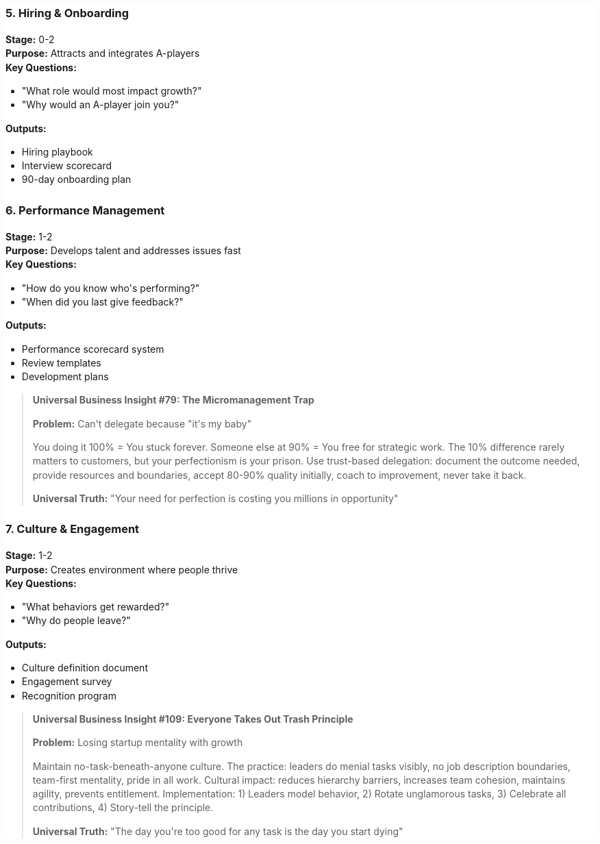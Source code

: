 ### 5. Hiring & Onboarding
**Stage:** 0-2  
**Purpose:** Attracts and integrates A-players  
**Key Questions:**
- "What role would most impact growth?"
- "Why would an A-player join you?"

**Outputs:**
- Hiring playbook
- Interview scorecard
- 90-day onboarding plan

### 6. Performance Management
**Stage:** 1-2  
**Purpose:** Develops talent and addresses issues fast  
**Key Questions:**
- "How do you know who's performing?"
- "When did you last give feedback?"

**Outputs:**
- Performance scorecard system
- Review templates
- Development plans

> **Universal Business Insight #79: The Micromanagement Trap**
> 
> **Problem:** Can't delegate because "it's my baby"
> 
> You doing it 100% = You stuck forever. Someone else at 90% = You free for strategic work. The 10% difference rarely matters to customers, but your perfectionism is your prison. Use trust-based delegation: document the outcome needed, provide resources and boundaries, accept 80-90% quality initially, coach to improvement, never take it back.
> 
> **Universal Truth:** "Your need for perfection is costing you millions in opportunity"

### 7. Culture & Engagement
**Stage:** 1-2  
**Purpose:** Creates environment where people thrive  
**Key Questions:**
- "What behaviors get rewarded?"
- "Why do people leave?"

**Outputs:**
- Culture definition document
- Engagement survey
- Recognition program

> **Universal Business Insight #109: Everyone Takes Out Trash Principle**
> 
> **Problem:** Losing startup mentality with growth
> 
> Maintain no-task-beneath-anyone culture. The practice: leaders do menial tasks visibly, no job description boundaries, team-first mentality, pride in all work. Cultural impact: reduces hierarchy barriers, increases team cohesion, maintains agility, prevents entitlement. Implementation: 1) Leaders model behavior, 2) Rotate unglamorous tasks, 3) Celebrate all contributions, 4) Story-tell the principle.
> 
> **Universal Truth:** "The day you're too good for any task is the day you start dying"
